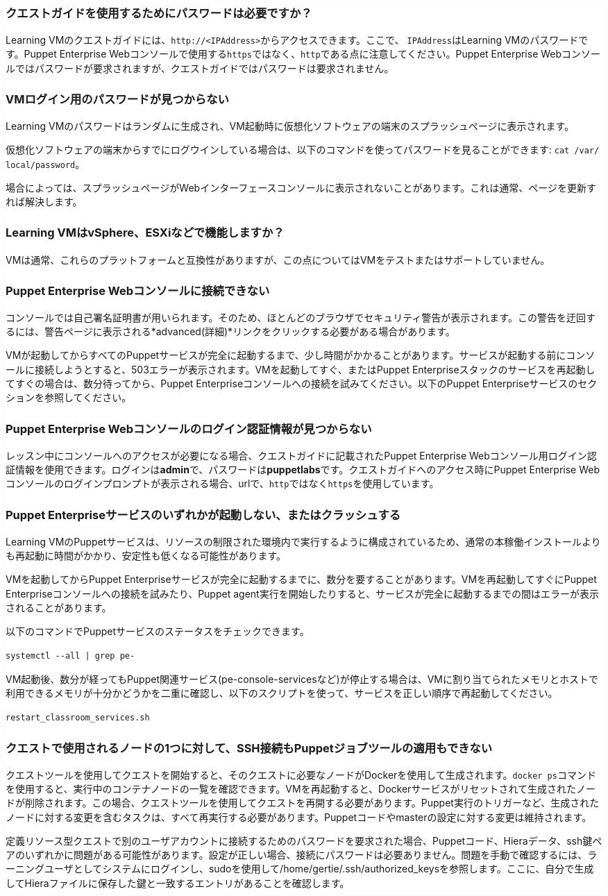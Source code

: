 ### クエストガイドを使用するためにパスワードは必要ですか？

Learning VMのクエストガイドには、`http://<IPAddress>`からアクセスできます。ここで、 `IPAddress`はLearning VMのパスワードです。Puppet Enterprise Webコンソールで使用する`https`ではなく、`http`である点に注意してください。Puppet Enterprise Webコンソールではパスワードが要求されますが、クエストガイドではパスワードは要求されません。

### VMログイン用のパスワードが見つからない

Learning VMのパスワードはランダムに生成され、VM起動時に仮想化ソフトウェアの端末のスプラッシュページに表示されます。

仮想化ソフトウェアの端末からすでにログウインしている場合は、以下のコマンドを使ってパスワードを見ることができます: `cat /var/local/password`。

場合によっては、スプラッシュページがWebインターフェースコンソールに表示されないことがあります。これは通常、ページを更新すれば解決します。

### Learning VMはvSphere、ESXiなどで機能しますか？

VMは通常、これらのプラットフォームと互換性がありますが、この点についてはVMをテストまたはサポートしていません。

### Puppet Enterprise Webコンソールに接続できない

コンソールでは自己署名証明書が用いられます。そのため、ほとんどのブラウザでセキュリティ警告が表示されます。この警告を迂回するには、警告ページに表示される*advanced(詳細)*リンクをクリックする必要がある場合があります。

VMが起動してからすべてのPuppetサービスが完全に起動するまで、少し時間がかかることがあります。サービスが起動する前にコンソールに接続しようとすると、503エラーが表示されます。VMを起動してすぐ、またはPuppet Enterpriseスタックのサービスを再起動してすぐの場合は、数分待ってから、Puppet Enterpriseコンソールへの接続を試みてください。以下のPuppet Enterpriseサービスのセクションを参照してください。

### Puppet Enterprise Webコンソールのログイン認証情報が見つからない

レッスン中にコンソールへのアクセスが必要になる場合、クエストガイドに記載されたPuppet Enterprise Webコンソール用ログイン認証情報を使用できます。ログインは**admin**で、パスワードは**puppetlabs**です。クエストガイドへのアクセス時にPuppet Enterprise Webコンソールのログインプロンプトが表示される場合、urlで、`http`ではなく`https`を使用しています。

### Puppet Enterpriseサービスのいずれかが起動しない、またはクラッシュする

Learning VMのPuppetサービスは、リソースの制限された環境内で実行するように構成されているため、通常の本稼働インストールよりも再起動に時間がかかり、安定性も低くなる可能性があります。

VMを起動してからPuppet Enterpriseサービスが完全に起動するまでに、数分を要することがあります。VMを再起動してすぐにPuppet Enterpriseコンソールへの接続を試みたり、Puppet agent実行を開始したりすると、サービスが完全に起動するまでの間はエラーが表示されることがあります。

以下のコマンドでPuppetサービスのステータスをチェックできます。

    systemctl --all | grep pe-

VM起動後、数分が経ってもPuppet関連サービス(pe-console-servicesなど)が停止する場合は、VMに割り当てられたメモリとホストで利用できるメモリが十分かどうかを二重に確認し、以下のスクリプトを使って、サービスを正しい順序で再起動してください。

    restart_classroom_services.sh

### クエストで使用されるノードの1つに対して、SSH接続もPuppetジョブツールの適用もできない

クエストツールを使用してクエストを開始すると、そのクエストに必要なノードがDockerを使用して生成されます。`docker ps`コマンドを使用すると、実行中のコンテナノードの一覧を確認できます。VMを再起動すると、Dockerサービスがリセットされて生成されたノードが削除されます。この場合、クエストツールを使用してクエストを再開する必要があります。Puppet実行のトリガーなど、生成されたノードに対する変更を含むタスクは、すべて再実行する必要があります。Puppetコードやmasterの設定に対する変更は維持されます。

定義リソース型クエストで別のユーザアカウントに接続するためのパスワードを要求された場合、Puppetコード、Hieraデータ、ssh鍵ペアのいずれかに問題がある可能性があります。設定が正しい場合、接続にパスワードは必要ありません。問題を手動で確認するには、ラーニングユーザとしてシステムにログインし、sudoを使用して/home/gertie/.ssh/authorized_keysを参照します。ここに、自分で生成してHieraファイルに保存した鍵と一致するエントリがあることを確認します。
